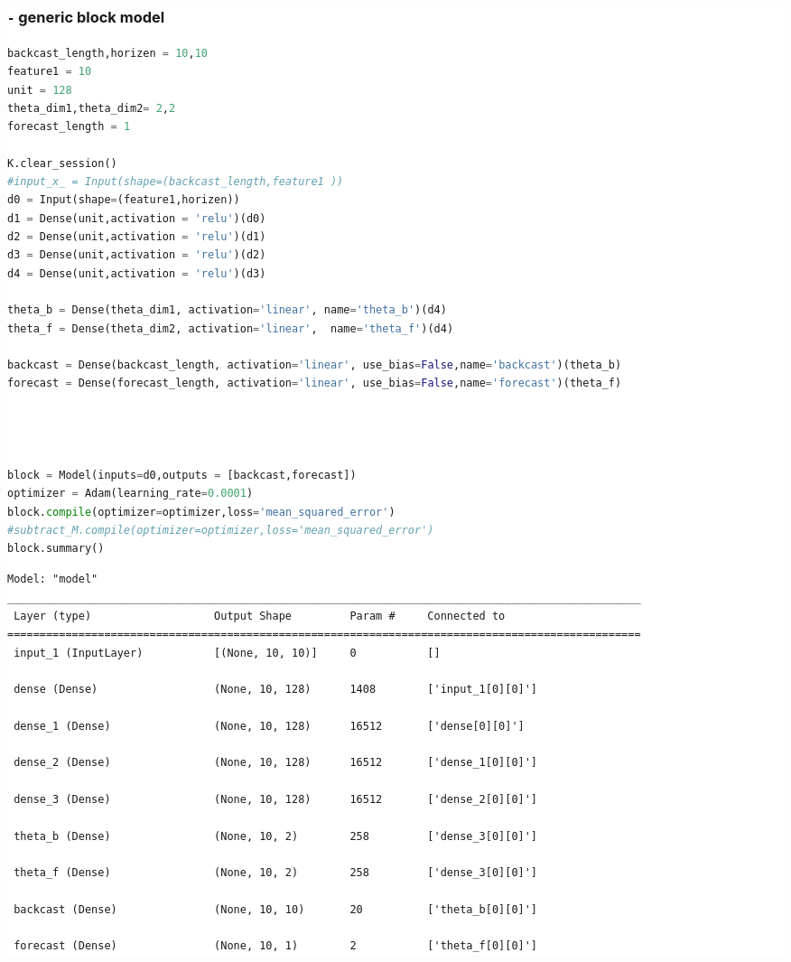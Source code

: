 ### `-` generic block model


```python
backcast_length,horizen = 10,10
feature1 = 10
unit = 128
theta_dim1,theta_dim2= 2,2
forecast_length = 1

K.clear_session()
#input_x_ = Input(shape=(backcast_length,feature1 ))
d0 = Input(shape=(feature1,horizen))
d1 = Dense(unit,activation = 'relu')(d0)
d2 = Dense(unit,activation = 'relu')(d1)
d3 = Dense(unit,activation = 'relu')(d2)
d4 = Dense(unit,activation = 'relu')(d3)

theta_b = Dense(theta_dim1, activation='linear', name='theta_b')(d4)
theta_f = Dense(theta_dim2, activation='linear',  name='theta_f')(d4)

backcast = Dense(backcast_length, activation='linear', use_bias=False,name='backcast')(theta_b)
forecast = Dense(forecast_length, activation='linear', use_bias=False,name='forecast')(theta_f)




block = Model(inputs=d0,outputs = [backcast,forecast])
optimizer = Adam(learning_rate=0.0001)
block.compile(optimizer=optimizer,loss='mean_squared_error')
#subtract_M.compile(optimizer=optimizer,loss='mean_squared_error')
block.summary()
```

    Model: "model"
    __________________________________________________________________________________________________
     Layer (type)                   Output Shape         Param #     Connected to                     
    ==================================================================================================
     input_1 (InputLayer)           [(None, 10, 10)]     0           []                               
                                                                                                      
     dense (Dense)                  (None, 10, 128)      1408        ['input_1[0][0]']                
                                                                                                      
     dense_1 (Dense)                (None, 10, 128)      16512       ['dense[0][0]']                  
                                                                                                      
     dense_2 (Dense)                (None, 10, 128)      16512       ['dense_1[0][0]']                
                                                                                                      
     dense_3 (Dense)                (None, 10, 128)      16512       ['dense_2[0][0]']                
                                                                                                      
     theta_b (Dense)                (None, 10, 2)        258         ['dense_3[0][0]']                
                                                                                                      
     theta_f (Dense)                (None, 10, 2)        258         ['dense_3[0][0]']                
                                                                                                      
     backcast (Dense)               (None, 10, 10)       20          ['theta_b[0][0]']                
                                                                                                      
     forecast (Dense)               (None, 10, 1)        2           ['theta_f[0][0]']                
                                                                                                      